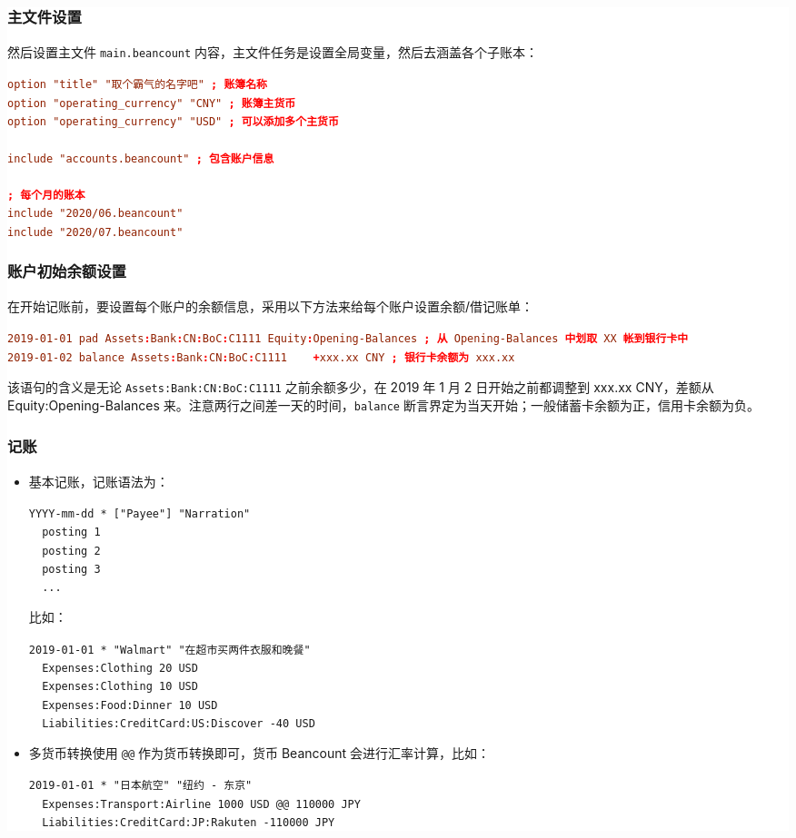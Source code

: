 ### 主文件设置

然后设置主文件 `main.beancount` 内容，主文件任务是设置全局变量，然后去涵盖各个子账本：

```conf
option "title" "取个霸气的名字吧" ; 账簿名称
option "operating_currency" "CNY" ; 账簿主货币
option "operating_currency" "USD" ; 可以添加多个主货币

include "accounts.beancount" ; 包含账户信息

; 每个月的账本
include "2020/06.beancount"
include "2020/07.beancount"
```

### 账户初始余额设置

在开始记账前，要设置每个账户的余额信息，采用以下方法来给每个账户设置余额/借记账单：

```conf
2019-01-01 pad Assets:Bank:CN:BoC:C1111 Equity:Opening-Balances ; 从 Opening-Balances 中划取 XX 帐到银行卡中
2019-01-02 balance Assets:Bank:CN:BoC:C1111    +xxx.xx CNY ; 银行卡余额为 xxx.xx
```

该语句的含义是无论 `Assets:Bank:CN:BoC:C1111` 之前余额多少，在 2019 年 1 月 2 日开始之前都调整到 xxx.xx
CNY，差额从 Equity:Opening-Balances 来。注意两行之间差一天的时间，`balance`
断言界定为当天开始；一般储蓄卡余额为正，信用卡余额为负。

### 记账

- 基本记账，记账语法为：

  ```text
  YYYY-mm-dd * ["Payee"] "Narration"
    posting 1
    posting 2
    posting 3
    ...
  ```

  比如：

  ```text
  2019-01-01 * "Walmart" "在超市买两件衣服和晚餐"
    Expenses:Clothing 20 USD
    Expenses:Clothing 10 USD
    Expenses:Food:Dinner 10 USD
    Liabilities:CreditCard:US:Discover -40 USD
  ```

- 多货币转换使用 `@@` 作为货币转换即可，货币 Beancount 会进行汇率计算，比如：

  ```text
  2019-01-01 * "日本航空" "纽约 - 东京"
    Expenses:Transport:Airline 1000 USD @@ 110000 JPY
    Liabilities:CreditCard:JP:Rakuten -110000 JPY
  ```
